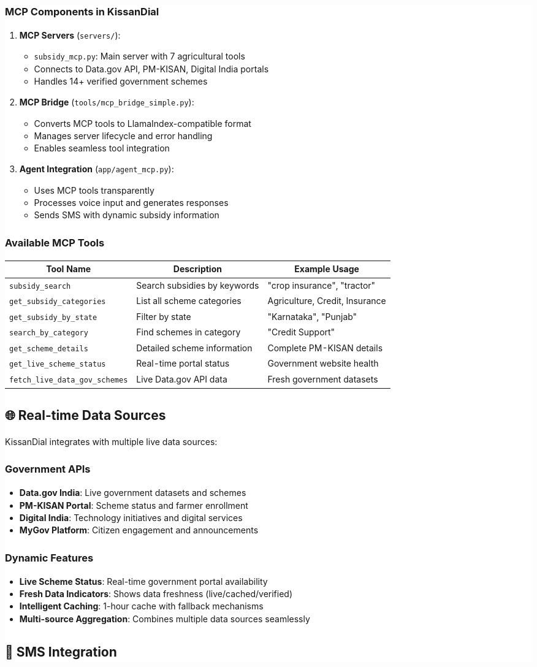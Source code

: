 ### MCP Components in KissanDial

1. **MCP Servers** (`servers/`):
   - `subsidy_mcp.py`: Main server with 7 agricultural tools
   - Connects to Data.gov API, PM-KISAN, Digital India portals
   - Handles 14+ verified government schemes

2. **MCP Bridge** (`tools/mcp_bridge_simple.py`):
   - Converts MCP tools to LlamaIndex-compatible format
   - Manages server lifecycle and error handling
   - Enables seamless tool integration

3. **Agent Integration** (`app/agent_mcp.py`):
   - Uses MCP tools transparently
   - Processes voice input and generates responses
   - Sends SMS with dynamic subsidy information

### Available MCP Tools

| Tool Name | Description | Example Usage |
|-----------|-------------|---------------|
| `subsidy_search` | Search subsidies by keywords | "crop insurance", "tractor" |
| `get_subsidy_categories` | List all scheme categories | Agriculture, Credit, Insurance |
| `get_subsidy_by_state` | Filter by state | "Karnataka", "Punjab" |
| `search_by_category` | Find schemes in category | "Credit Support" |
| `get_scheme_details` | Detailed scheme information | Complete PM-KISAN details |
| `get_live_scheme_status` | Real-time portal status | Government website health |
| `fetch_live_data_gov_schemes` | Live Data.gov API data | Fresh government datasets |

## 🌐 Real-time Data Sources

KissanDial integrates with multiple live data sources:

### Government APIs
- **Data.gov India**: Live government datasets and schemes
- **PM-KISAN Portal**: Scheme status and farmer enrollment
- **Digital India**: Technology initiatives and digital services  
- **MyGov Platform**: Citizen engagement and announcements

### Dynamic Features
- **Live Scheme Status**: Real-time government portal availability
- **Fresh Data Indicators**: Shows data freshness (live/cached/verified)
- **Intelligent Caching**: 1-hour cache with fallback mechanisms
- **Multi-source Aggregation**: Combines multiple data sources seamlessly

## 📱 SMS Integration
